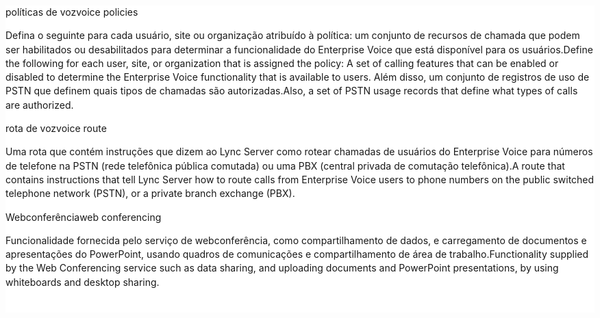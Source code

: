 </tr>
<tr class="even">
<td><p><span data-ttu-id="d0317-265">políticas de voz</span><span class="sxs-lookup"><span data-stu-id="d0317-265">voice policies</span></span></p></td>
<td><p><span data-ttu-id="d0317-266">Defina o seguinte para cada usuário, site ou organização atribuído à política: um conjunto de recursos de chamada que podem ser habilitados ou desabilitados para determinar a funcionalidade do Enterprise Voice que está disponível para os usuários.</span><span class="sxs-lookup"><span data-stu-id="d0317-266">Define the following for each user, site, or organization that is assigned the policy: A set of calling features that can be enabled or disabled to determine the Enterprise Voice functionality that is available to users.</span></span> <span data-ttu-id="d0317-267">Além disso, um conjunto de registros de uso de PSTN que definem quais tipos de chamadas são autorizadas.</span><span class="sxs-lookup"><span data-stu-id="d0317-267">Also, a set of PSTN usage records that define what types of calls are authorized.</span></span></p></td>
</tr>
<tr class="odd">
<td><p><span data-ttu-id="d0317-268">rota de voz</span><span class="sxs-lookup"><span data-stu-id="d0317-268">voice route</span></span></p></td>
<td><p><span data-ttu-id="d0317-269">Uma rota que contém instruções que dizem ao Lync Server como rotear chamadas de usuários do Enterprise Voice para números de telefone na PSTN (rede telefônica pública comutada) ou uma PBX (central privada de comutação telefônica).</span><span class="sxs-lookup"><span data-stu-id="d0317-269">A route that contains instructions that tell Lync Server how to route calls from Enterprise Voice users to phone numbers on the public switched telephone network (PSTN), or a private branch exchange (PBX).</span></span></p></td>
</tr>
<tr class="even">
<td><p><span data-ttu-id="d0317-270">Webconferência</span><span class="sxs-lookup"><span data-stu-id="d0317-270">web conferencing</span></span></p></td>
<td><p><span data-ttu-id="d0317-271">Funcionalidade fornecida pelo serviço de webconferência, como compartilhamento de dados, e carregamento de documentos e apresentações do PowerPoint, usando quadros de comunicações e compartilhamento de área de trabalho.</span><span class="sxs-lookup"><span data-stu-id="d0317-271">Functionality supplied by the Web Conferencing service such as data sharing, and uploading documents and PowerPoint presentations, by using whiteboards and desktop sharing.</span></span></p></td>
</tr>
</tbody>
</table>


</div>

</div>

<span> </span>

</div>

</div>

</div>

